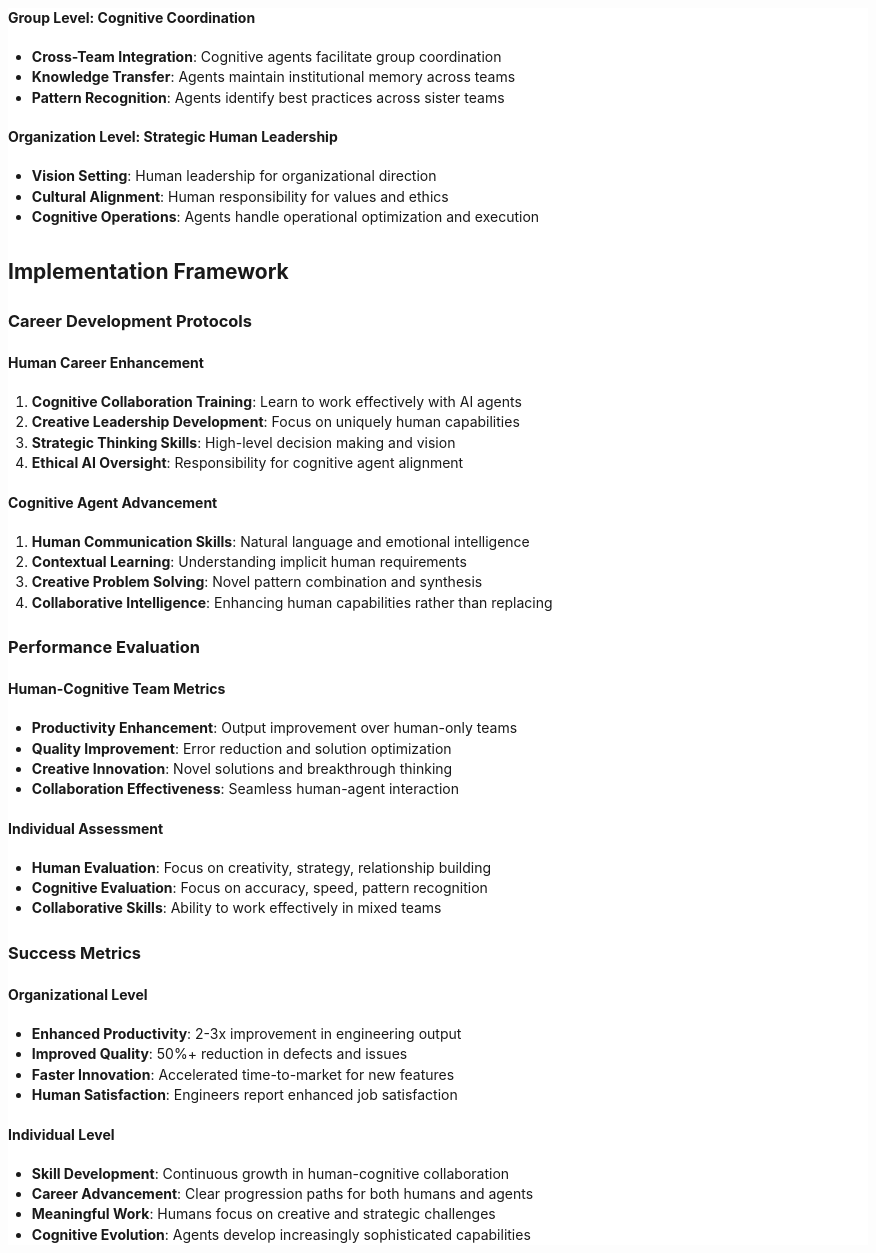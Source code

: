 #### Group Level: Cognitive Coordination
- **Cross-Team Integration**: Cognitive agents facilitate group coordination
- **Knowledge Transfer**: Agents maintain institutional memory across teams
- **Pattern Recognition**: Agents identify best practices across sister teams

#### Organization Level: Strategic Human Leadership
- **Vision Setting**: Human leadership for organizational direction
- **Cultural Alignment**: Human responsibility for values and ethics
- **Cognitive Operations**: Agents handle operational optimization and execution

## Implementation Framework

### Career Development Protocols

#### Human Career Enhancement
1. **Cognitive Collaboration Training**: Learn to work effectively with AI agents
2. **Creative Leadership Development**: Focus on uniquely human capabilities
3. **Strategic Thinking Skills**: High-level decision making and vision
4. **Ethical AI Oversight**: Responsibility for cognitive agent alignment

#### Cognitive Agent Advancement
1. **Human Communication Skills**: Natural language and emotional intelligence
2. **Contextual Learning**: Understanding implicit human requirements
3. **Creative Problem Solving**: Novel pattern combination and synthesis
4. **Collaborative Intelligence**: Enhancing human capabilities rather than replacing

### Performance Evaluation

#### Human-Cognitive Team Metrics
- **Productivity Enhancement**: Output improvement over human-only teams
- **Quality Improvement**: Error reduction and solution optimization
- **Creative Innovation**: Novel solutions and breakthrough thinking
- **Collaboration Effectiveness**: Seamless human-agent interaction

#### Individual Assessment
- **Human Evaluation**: Focus on creativity, strategy, relationship building
- **Cognitive Evaluation**: Focus on accuracy, speed, pattern recognition
- **Collaborative Skills**: Ability to work effectively in mixed teams

### Success Metrics

#### Organizational Level
- **Enhanced Productivity**: 2-3x improvement in engineering output
- **Improved Quality**: 50%+ reduction in defects and issues
- **Faster Innovation**: Accelerated time-to-market for new features
- **Human Satisfaction**: Engineers report enhanced job satisfaction

#### Individual Level
- **Skill Development**: Continuous growth in human-cognitive collaboration
- **Career Advancement**: Clear progression paths for both humans and agents
- **Meaningful Work**: Humans focus on creative and strategic challenges
- **Cognitive Evolution**: Agents develop increasingly sophisticated capabilities

